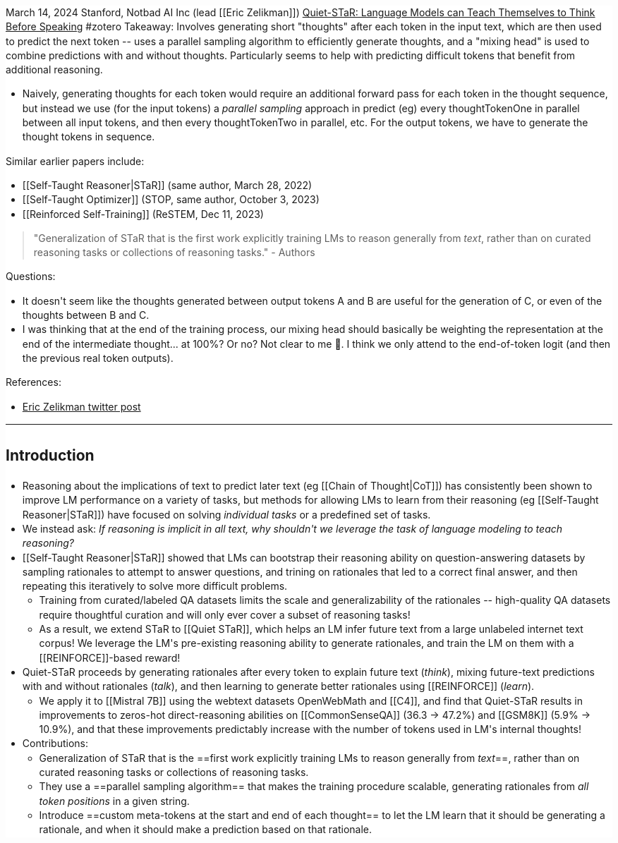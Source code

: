 March 14, 2024
Stanford, Notbad AI Inc (lead [[Eric Zelikman]])
[Quiet-STaR: Language Models can Teach Themselves to Think Before Speaking]()
#zotero 
Takeaway: Involves generating short "thoughts" after each token in the input text, which are then used to predict the next token -- uses a parallel sampling algorithm to efficiently generate thoughts, and a "mixing head" is used to combine predictions with and without thoughts. Particularly seems to help with predicting difficult tokens that benefit from additional reasoning.
- Naively, generating thoughts for each token would require an additional forward pass for each token in the thought sequence, but instead we use (for the input tokens) a *parallel sampling* approach in predict (eg) every thoughtTokenOne in parallel between all input tokens, and then every thoughtTokenTwo in parallel, etc. For the output tokens, we have to generate the thought tokens in sequence.

Similar earlier papers include: 
- [[Self-Taught Reasoner|STaR]] (same author, March 28, 2022)
- [[Self-Taught Optimizer]] (STOP, same author, October 3, 2023)
- [[Reinforced Self-Training]] (ReSTEM, Dec 11, 2023)

> "Generalization of STaR that is the first work explicitly training LMs to reason generally from *text*, rather than on curated reasoning tasks or collections of reasoning tasks." - Authors

Questions: 
- It doesn't seem like the thoughts generated between output tokens A and B are useful for the generation of C, or even of the thoughts between B and C.
- I was thinking that at the end of the training process, our mixing head should basically be weighting the representation at the end of the intermediate thought... at 100%? Or no? Not clear to me 🤔. I think we only attend to the end-of-token logit (and then the previous real token outputs).

References:
- [Eric Zelikman twitter post](https://x.com/ericzelikman/status/1768663835106513041)

----

## Introduction
- Reasoning about the implications of text to predict later text (eg [[Chain of Thought|CoT]]) has consistently been shown to improve LM performance on a variety of tasks, but methods for allowing LMs to learn from their reasoning (eg [[Self-Taught Reasoner|STaR]]) have focused on solving *individual tasks* or a predefined set of tasks. 
- We instead ask: *If reasoning is implicit in all text, why shouldn't we leverage the task of language modeling to teach reasoning?*
- [[Self-Taught Reasoner|STaR]] showed that LMs can bootstrap their reasoning ability on question-answering datasets by sampling rationales to attempt to answer questions, and trining on rationales that led to a correct final answer, and then repeating this iteratively to solve more difficult problems.
	- Training from curated/labeled QA datasets limits the scale and generalizability of the rationales -- high-quality QA datasets require thoughtful curation and will only ever cover a subset of reasoning tasks!
	- As a result, we extend STaR to [[Quiet STaR]], which helps an LM infer future text from a large unlabeled internet text corpus! We leverage the LM's pre-existing reasoning ability to generate rationales, and train the LM on them with a [[REINFORCE]]-based reward!
- Quiet-STaR proceeds by generating rationales after every token to explain future text (*think*), mixing future-text predictions with and without rationales (*talk*), and then learning to generate better rationales using [[REINFORCE]] (*learn*).
	- We apply it to [[Mistral 7B]] using the webtext datasets OpenWebMath and [[C4]], and find that Quiet-STaR results in improvements to zeros-hot direct-reasoning abilities on [[CommonSenseQA]] (36.3 -> 47.2%) and [[GSM8K]] (5.9% -> 10.9%), and that these improvements predictably increase with the number of tokens used in LM's internal thoughts!
- Contributions:
	- Generalization of STaR that is the ==first work explicitly training LMs to reason generally from *text*==, rather than on curated reasoning tasks or collections of reasoning tasks.
	- They use a ==parallel sampling algorithm== that makes the training procedure scalable, generating rationales from *all token positions* in a given string.
	- Introduce ==custom meta-tokens at the start and end of each thought== to let the LM learn that it should be generating a rationale, and when it should make a prediction based on that rationale.